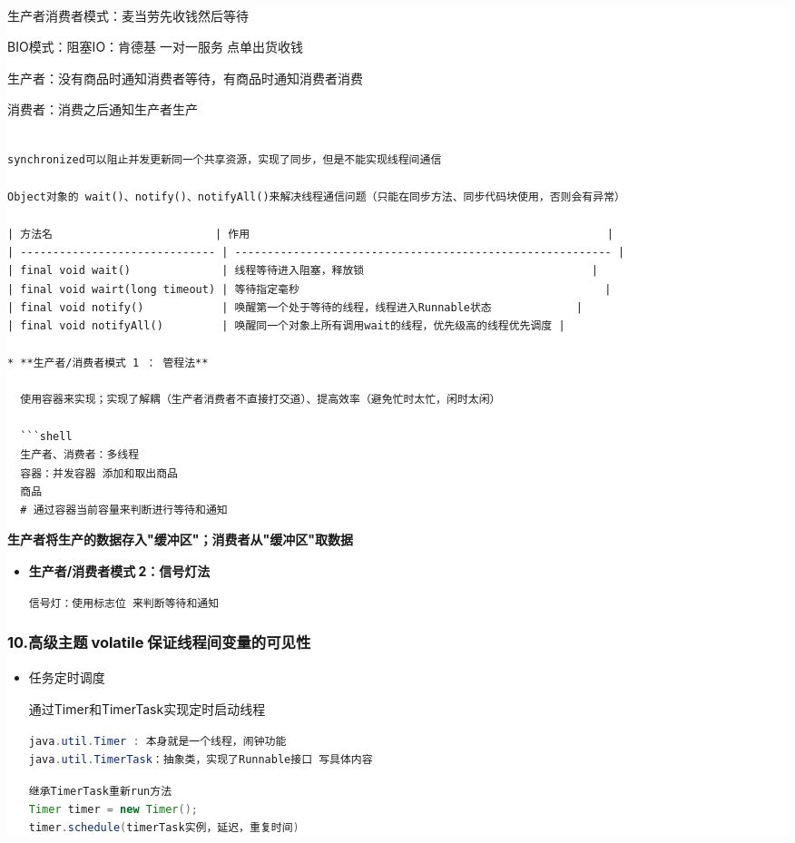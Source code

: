   ```

```
生产者消费者模式：麦当劳先收钱然后等待

BIO模式：阻塞IO：肯德基 一对一服务 点单出货收钱
```

```
生产者：没有商品时通知消费者等待，有商品时通知消费者消费

消费者：消费之后通知生产者生产
```

synchronized可以阻止并发更新同一个共享资源，实现了同步，但是不能实现线程间通信

Object对象的 wait()、notify()、notifyAll()来解决线程通信问题（只能在同步方法、同步代码块使用，否则会有异常）

| 方法名                         | 作用                                                       |
| ------------------------------ | ---------------------------------------------------------- |
| final void wait()              | 线程等待进入阻塞，释放锁                                   |
| final void wairt(long timeout) | 等待指定毫秒                                               |
| final void notify()            | 唤醒第一个处于等待的线程，线程进入Runnable状态             |
| final void notifyAll()         | 唤醒同一个对象上所有调用wait的线程，优先级高的线程优先调度 |

* **生产者/消费者模式 1 ： 管程法**

  使用容器来实现；实现了解耦（生产者消费者不直接打交道）、提高效率（避免忙时太忙，闲时太闲）

  ```shell
  生产者、消费者：多线程
  容器：并发容器 添加和取出商品
  商品
  # 通过容器当前容量来判断进行等待和通知
  ```

  

  **生产者将生产的数据存入"缓冲区"；消费者从"缓冲区"取数据**

* **生产者/消费者模式 2：信号灯法**

  ```shell
  信号灯：使用标志位 来判断等待和通知
  ```

### 10.高级主题 volatile 保证线程间变量的可见性

* 任务定时调度

  通过Timer和TimerTask实现定时启动线程

  ```java
  java.util.Timer : 本身就是一个线程，闹钟功能
  java.util.TimerTask：抽象类，实现了Runnable接口 写具体内容
  ```

  ```java
  继承TimerTask重新run方法
  Timer timer = new Timer();
  timer.schedule(timerTask实例，延迟，重复时间)
  ```
